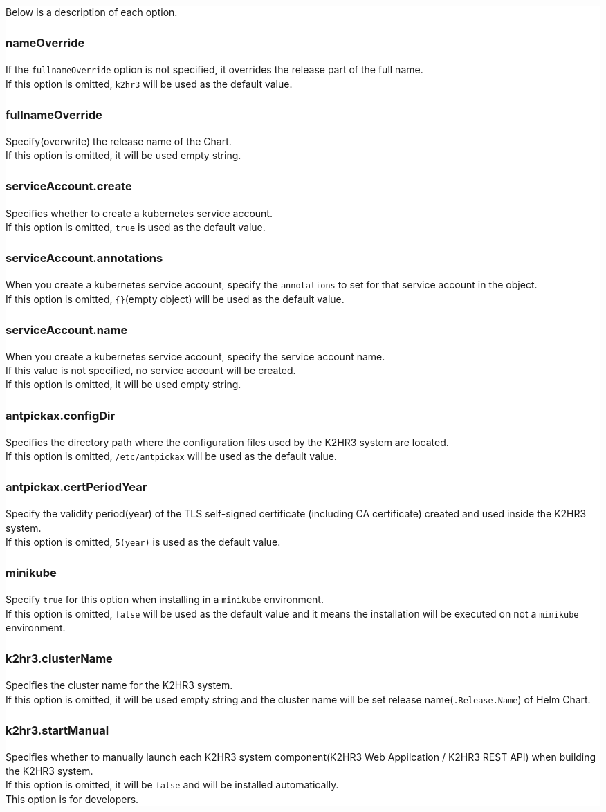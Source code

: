 Below is a description of each option.  

### nameOverride
If the `fullnameOverride` option is not specified, it overrides the release part of the full name.  
If this option is omitted, `k2hr3` will be used as the default value.  

### fullnameOverride
Specify(overwrite) the release name of the Chart.  
If this option is omitted, it will be used empty string.  

### serviceAccount.create
Specifies whether to create a kubernetes service account.  
If this option is omitted, `true` is used as the default value.  

### serviceAccount.annotations
When you create a kubernetes service account, specify the `annotations` to set for that service account in the object.  
If this option is omitted, `{}`(empty object) will be used as the default value.  

### serviceAccount.name
When you create a kubernetes service account, specify the service account name.  
If this value is not specified, no service account will be created.  
If this option is omitted, it will be used empty string.  

### antpickax.configDir
Specifies the directory path where the configuration files used by the K2HR3 system are located.  
If this option is omitted, `/etc/antpickax` will be used as the default value.  

### antpickax.certPeriodYear
Specify the validity period(year) of the TLS self-signed certificate (including CA certificate) created and used inside the K2HR3 system.  
If this option is omitted, `5(year)` is used as the default value.  

### minikube
Specify `true` for this option when installing in a `minikube` environment.  
If this option is omitted, `false` will be used as the default value and it means the installation will be executed on not a `minikube` environment.  

### k2hr3.clusterName
Specifies the cluster name for the K2HR3 system.  
If this option is omitted, it will be used empty string and the cluster name will be set release name(`.Release.Name`) of Helm Chart.  

### k2hr3.startManual
Specifies whether to manually launch each K2HR3 system component(K2HR3 Web Appilcation / K2HR3 REST API) when building the K2HR3 system.  
If this option is omitted, it will be `false` and will be installed automatically.  
This option is for developers.  
